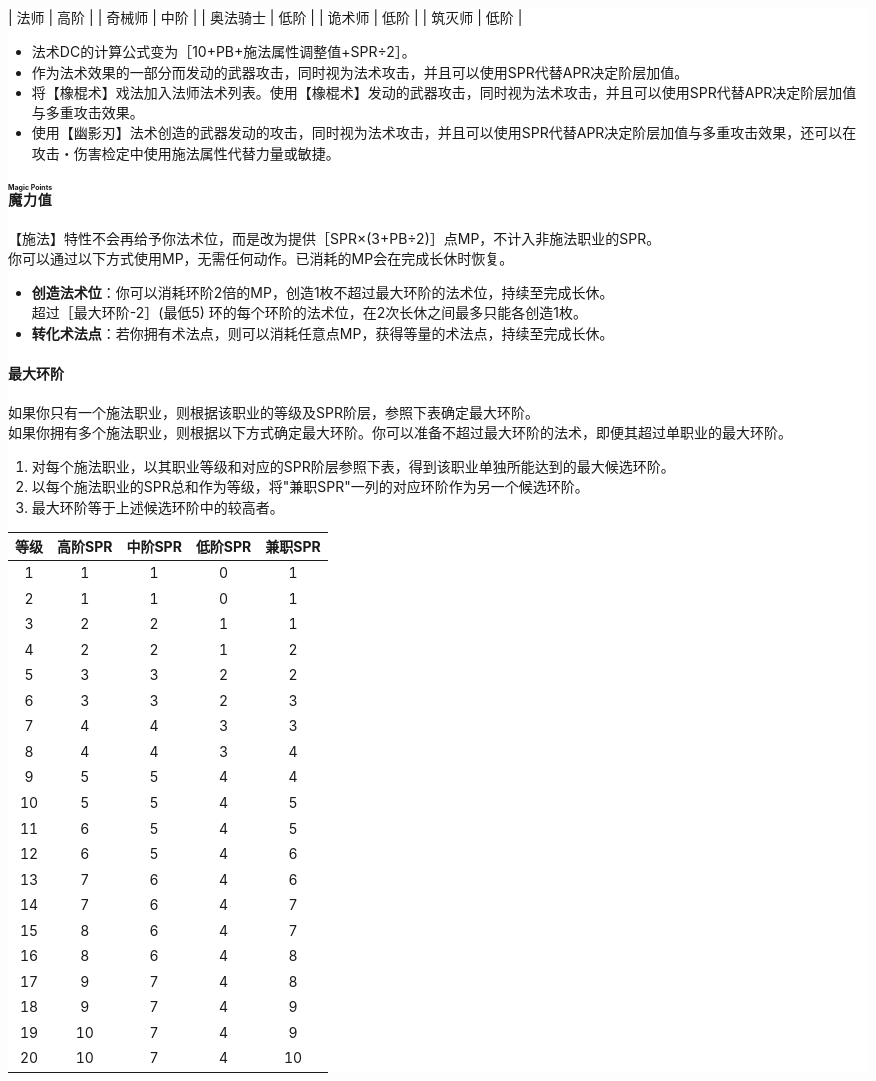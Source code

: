 |   法师   | 高阶  |
|  奇械师  | 中阶  |
| 奥法骑士 | 低阶  |
|  诡术师  | 低阶  |
|  筑灭师  | 低阶  |

- 法术DC的计算公式变为［10+PB+施法属性调整值+SPR÷2］。
- 作为法术效果的一部分而发动的武器攻击，同时视为法术攻击，并且可以使用SPR代替APR决定阶层加值。
- 将【橡棍术】戏法加入法师法术列表。使用【橡棍术】发动的武器攻击，同时视为法术攻击，并且可以使用SPR代替APR决定阶层加值与多重攻击效果。
- 使用【幽影刃】法术创造的武器发动的攻击，同时视为法术攻击，并且可以使用SPR代替APR决定阶层加值与多重攻击效果，还可以在攻击・伤害检定中使用施法属性代替力量或敏捷。

#### <ruby>魔力值<rt>Magic Points</rt></ruby>
【施法】特性不会再给予你法术位，而是改为提供［SPR×(3+PB÷2)］点MP，不计入非施法职业的SPR。 \
你可以通过以下方式使用MP，无需任何动作。已消耗的MP会在完成长休时恢复。
- **创造法术位**：你可以消耗环阶2倍的MP，创造1枚不超过最大环阶的法术位，持续至完成长休。 \
  超过［最大环阶-2］(最低5) 环的每个环阶的法术位，在2次长休之间最多只能各创造1枚。
- **转化术法点**：若你拥有术法点，则可以消耗任意点MP，获得等量的术法点，持续至完成长休。

#### 最大环阶
如果你只有一个施法职业，则根据该职业的等级及SPR阶层，参照下表确定最大环阶。 \
如果你拥有多个施法职业，则根据以下方式确定最大环阶。你可以准备不超过最大环阶的法术，即便其超过单职业的最大环阶。
1. 对每个施法职业，以其职业等级和对应的SPR阶层参照下表，得到该职业单独所能达到的最大候选环阶。
2. 以每个施法职业的SPR总和作为等级，将"兼职SPR"一列的对应环阶作为另一个候选环阶。
3. 最大环阶等于上述候选环阶中的较高者。

| 等级  | 高阶SPR | 中阶SPR | 低阶SPR | 兼职SPR |
| :---: | :-----: | :-----: | :-----: | :-----: |
|   1   |    1    |    1    |    0    |    1    |
|   2   |    1    |    1    |    0    |    1    |
|   3   |    2    |    2    |    1    |    1    |
|   4   |    2    |    2    |    1    |    2    |
|   5   |    3    |    3    |    2    |    2    |
|   6   |    3    |    3    |    2    |    3    |
|   7   |    4    |    4    |    3    |    3    |
|   8   |    4    |    4    |    3    |    4    |
|   9   |    5    |    5    |    4    |    4    |
|  10   |    5    |    5    |    4    |    5    |
|  11   |    6    |    5    |    4    |    5    |
|  12   |    6    |    5    |    4    |    6    |
|  13   |    7    |    6    |    4    |    6    |
|  14   |    7    |    6    |    4    |    7    |
|  15   |    8    |    6    |    4    |    7    |
|  16   |    8    |    6    |    4    |    8    |
|  17   |    9    |    7    |    4    |    8    |
|  18   |    9    |    7    |    4    |    9    |
|  19   |   10    |    7    |    4    |    9    |
|  20   |   10    |    7    |    4    |   10    |
